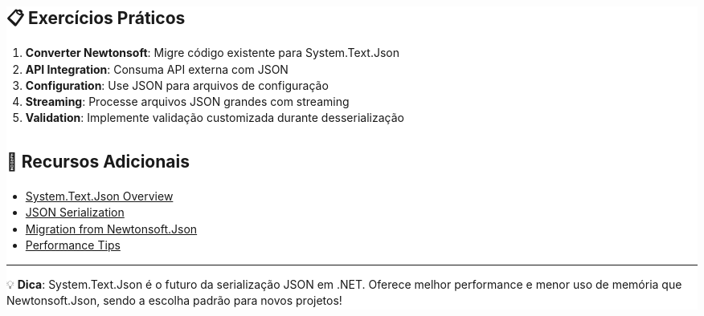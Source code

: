 ## 📋 Exercícios Práticos

1. **Converter Newtonsoft**: Migre código existente para System.Text.Json
2. **API Integration**: Consuma API externa com JSON
3. **Configuration**: Use JSON para arquivos de configuração
4. **Streaming**: Processe arquivos JSON grandes com streaming
5. **Validation**: Implemente validação customizada durante desserialização

## 🔗 Recursos Adicionais

- [System.Text.Json Overview](https://docs.microsoft.com/en-us/dotnet/standard/serialization/system-text-json-overview)
- [JSON Serialization](https://docs.microsoft.com/en-us/dotnet/standard/serialization/system-text-json-how-to)
- [Migration from Newtonsoft.Json](https://docs.microsoft.com/en-us/dotnet/standard/serialization/system-text-json-migrate-from-newtonsoft-how-to)
- [Performance Tips](https://docs.microsoft.com/en-us/dotnet/standard/serialization/system-text-json-performance)

---

💡 **Dica**: System.Text.Json é o futuro da serialização JSON em .NET. Oferece melhor performance e menor uso de memória que Newtonsoft.Json, sendo a escolha padrão para novos projetos!
